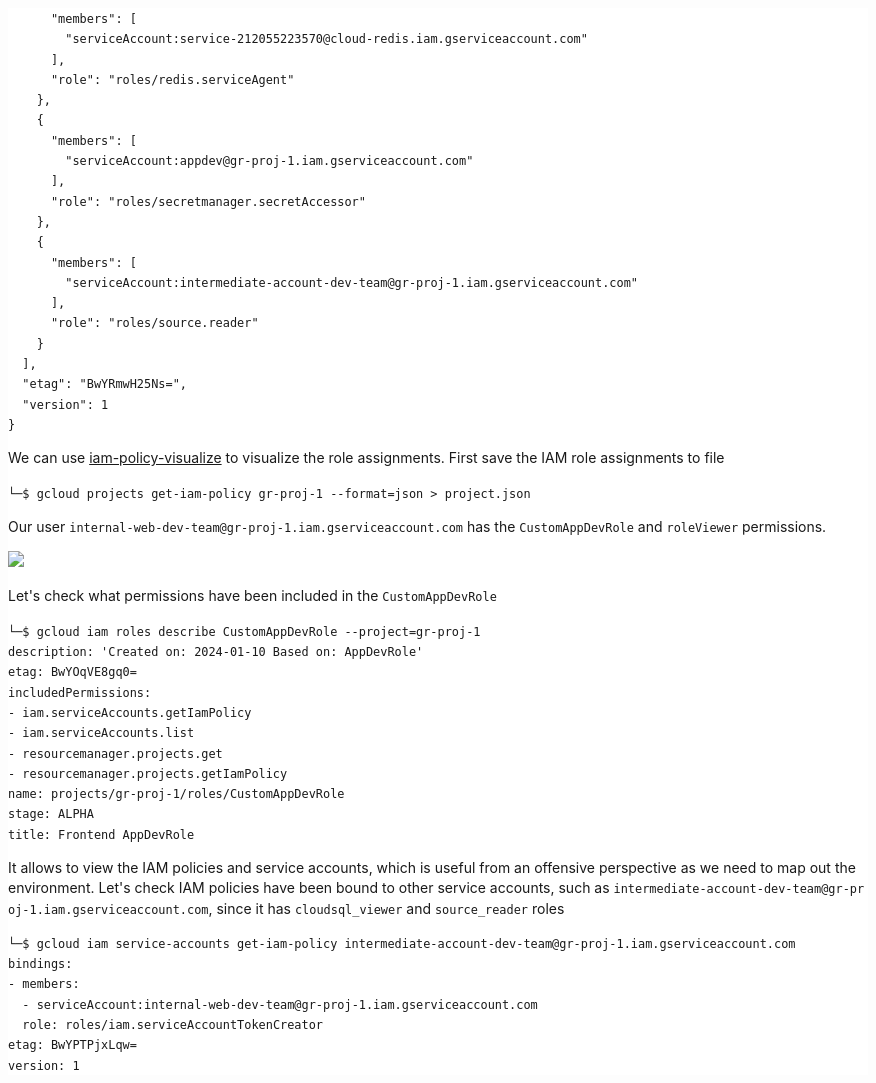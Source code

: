 ```
      "members": [
        "serviceAccount:service-212055223570@cloud-redis.iam.gserviceaccount.com"
      ],
      "role": "roles/redis.serviceAgent"
    },
    {
      "members": [
        "serviceAccount:appdev@gr-proj-1.iam.gserviceaccount.com"
      ],
      "role": "roles/secretmanager.secretAccessor"
    },
    {
      "members": [
        "serviceAccount:intermediate-account-dev-team@gr-proj-1.iam.gserviceaccount.com"
      ],
      "role": "roles/source.reader"
    }
  ],
  "etag": "BwYRmwH25Ns=",
  "version": 1
}

```

We can use [iam-policy-visualize](https://github.com/hac01/iam-policy-visualize) to visualize the role assignments. First save the IAM role assignments to file
```
└─$ gcloud projects get-iam-policy gr-proj-1 --format=json > project.json
```

Our user `internal-web-dev-team@gr-proj-1.iam.gserviceaccount.com` has the `CustomAppDevRole` and `roleViewer` permissions. 

![](impersonate-gcp-service-account-for-privileged-access-2.png)

Let's check what permissions have been included in the `CustomAppDevRole`
```
└─$ gcloud iam roles describe CustomAppDevRole --project=gr-proj-1
description: 'Created on: 2024-01-10 Based on: AppDevRole'
etag: BwYOqVE8gq0=
includedPermissions:
- iam.serviceAccounts.getIamPolicy
- iam.serviceAccounts.list
- resourcemanager.projects.get
- resourcemanager.projects.getIamPolicy
name: projects/gr-proj-1/roles/CustomAppDevRole
stage: ALPHA
title: Frontend AppDevRole

```

It allows to view the IAM policies and service accounts, which is useful from an offensive perspective as we need to map out the environment. Let's check IAM policies have been bound to other service accounts, such as `intermediate-account-dev-team@gr-proj-1.iam.gserviceaccount.com`, since it has `cloudsql_viewer` and `source_reader` roles
```
└─$ gcloud iam service-accounts get-iam-policy intermediate-account-dev-team@gr-proj-1.iam.gserviceaccount.com
bindings:
- members:
  - serviceAccount:internal-web-dev-team@gr-proj-1.iam.gserviceaccount.com
  role: roles/iam.serviceAccountTokenCreator
etag: BwYPTPjxLqw=
version: 1

```